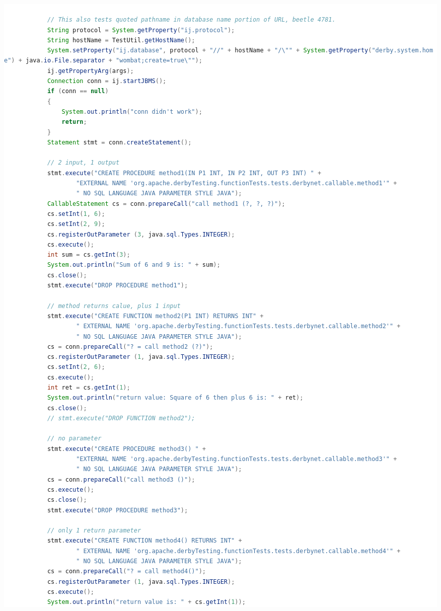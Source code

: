 ```java

			// This also tests quoted pathname in database name portion of URL, beetle 4781.
			String protocol = System.getProperty("ij.protocol");
			String hostName = TestUtil.getHostName();
			System.setProperty("ij.database", protocol + "//" + hostName + "/\"" + System.getProperty("derby.system.home") + java.io.File.separator + "wombat;create=true\"");
			ij.getPropertyArg(args); 
			Connection conn = ij.startJBMS();
			if (conn == null)
			{
				System.out.println("conn didn't work");
				return;
			}
			Statement stmt = conn.createStatement();

			// 2 input, 1 output
			stmt.execute("CREATE PROCEDURE method1(IN P1 INT, IN P2 INT, OUT P3 INT) " +
					"EXTERNAL NAME 'org.apache.derbyTesting.functionTests.tests.derbynet.callable.method1'" +
					" NO SQL LANGUAGE JAVA PARAMETER STYLE JAVA");
			CallableStatement cs = conn.prepareCall("call method1 (?, ?, ?)");
			cs.setInt(1, 6);
			cs.setInt(2, 9);
			cs.registerOutParameter (3, java.sql.Types.INTEGER);
			cs.execute();
			int sum = cs.getInt(3);
			System.out.println("Sum of 6 and 9 is: " + sum);
			cs.close();
			stmt.execute("DROP PROCEDURE method1");

			// method returns calue, plus 1 input
			stmt.execute("CREATE FUNCTION method2(P1 INT) RETURNS INT" +
					" EXTERNAL NAME 'org.apache.derbyTesting.functionTests.tests.derbynet.callable.method2'" +
					" NO SQL LANGUAGE JAVA PARAMETER STYLE JAVA");
			cs = conn.prepareCall("? = call method2 (?)");
			cs.registerOutParameter (1, java.sql.Types.INTEGER);
			cs.setInt(2, 6);
			cs.execute();
			int ret = cs.getInt(1);
			System.out.println("return value: Square of 6 then plus 6 is: " + ret);
			cs.close();
			// stmt.execute("DROP FUNCTION method2");

			// no parameter
			stmt.execute("CREATE PROCEDURE method3() " +
					"EXTERNAL NAME 'org.apache.derbyTesting.functionTests.tests.derbynet.callable.method3'" +
					" NO SQL LANGUAGE JAVA PARAMETER STYLE JAVA");
			cs = conn.prepareCall("call method3 ()");
			cs.execute();
			cs.close();
			stmt.execute("DROP PROCEDURE method3");

			// only 1 return parameter
			stmt.execute("CREATE FUNCTION method4() RETURNS INT" +
					" EXTERNAL NAME 'org.apache.derbyTesting.functionTests.tests.derbynet.callable.method4'" +
					" NO SQL LANGUAGE JAVA PARAMETER STYLE JAVA");
			cs = conn.prepareCall("? = call method4()");
			cs.registerOutParameter (1, java.sql.Types.INTEGER);
			cs.execute();
			System.out.println("return value is: " + cs.getInt(1));
```